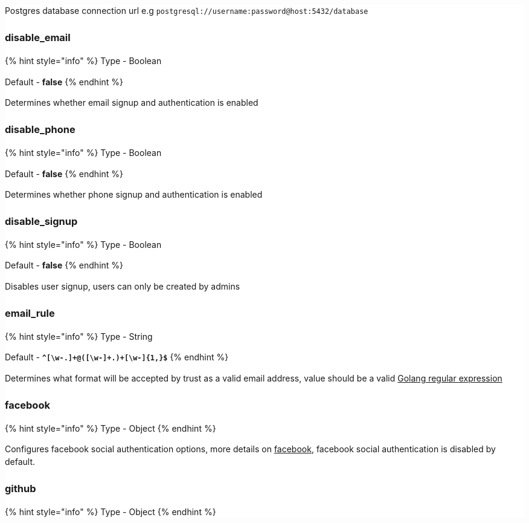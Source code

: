 Postgres database connection url e.g `postgresql://username:password@host:5432/database`

### disable\_email

{% hint style="info" %}
Type - Boolean

Default - **false**
{% endhint %}

Determines whether email signup and authentication is enabled

### disable\_phone

{% hint style="info" %}
Type - Boolean

Default - **false**
{% endhint %}

Determines whether phone signup and authentication is enabled

### disable\_signup

{% hint style="info" %}
Type - Boolean

Default - **false**
{% endhint %}

Disables user signup, users can only be created by admins

### email\_rule

{% hint style="info" %}
Type - String

Default - **`^[\w-.]+@([\w-]+.)+[\w-]{1,}$`**
{% endhint %}

Determines what format will be accepted by trust as a valid email address, value should be a valid [Golang regular expression](https://github.com/google/re2/wiki/Syntax)

### facebook

{% hint style="info" %}
Type - Object
{% endhint %}

Configures facebook social authentication options, more details on [facebook](social-authentication.md), facebook social authentication is disabled by default.

### github

{% hint style="info" %}
Type - Object
{% endhint %}
